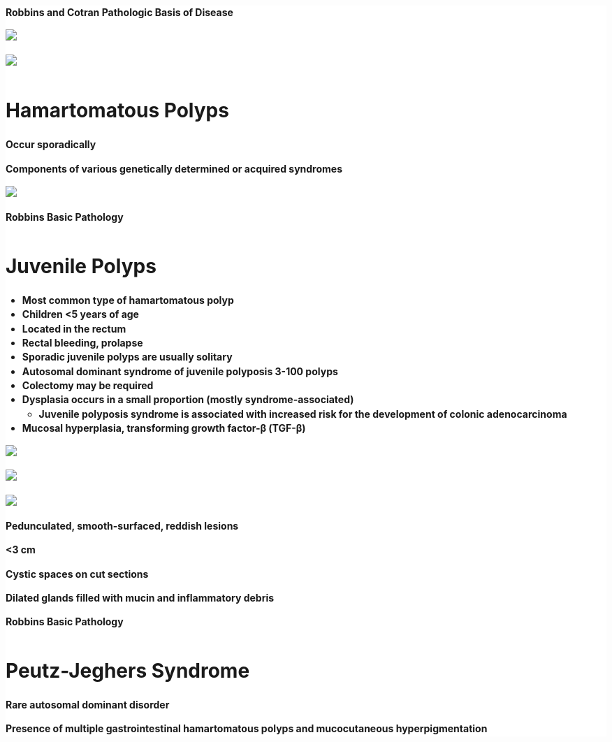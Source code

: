 **Robbins and Cotran Pathologic Basis of Disease**

![](img%5CAlt-GIS-Tumorleri-sunum61.png)

![](img%5CAlt-GIS-Tumorleri-sunum62.png)

# Hamartomatous Polyps

**Occur sporadically**

**Components of various genetically determined or acquired syndromes**

![](img%5CAlt-GIS-Tumorleri-sunum63.png)

**Robbins Basic Pathology**

# Juvenile Polyps

- **Most common type of hamartomatous polyp**
- **Children \<5 years of age**
- **Located in the rectum**
- **Rectal bleeding, prolapse**
- **Sporadic juvenile polyps are usually solitary**
- **Autosomal dominant syndrome of juvenile polyposis 3-100 polyps**
- **Colectomy may be required**
- **Dysplasia occurs in a small proportion (mostly
  syndrome-associated)**
  - **Juvenile polyposis syndrome is associated with increased risk for
    the development of colonic adenocarcinoma**
- **Mucosal hyperplasia, transforming growth factor-β (TGF-β)**

![](img%5CAlt-GIS-Tumorleri-sunum64.png)

![](img%5CAlt-GIS-Tumorleri-sunum65.png)

![](img%5CAlt-GIS-Tumorleri-sunum66.png)

**Pedunculated, smooth-surfaced, reddish lesions**

**\<3 cm**

**Cystic spaces on cut sections**

**Dilated glands filled with mucin and inflammatory debris**

**Robbins Basic Pathology**

# Peutz-Jeghers Syndrome

**Rare autosomal dominant disorder**

**Presence of multiple gastrointestinal hamartomatous polyps and
mucocutaneous hyperpigmentation**
